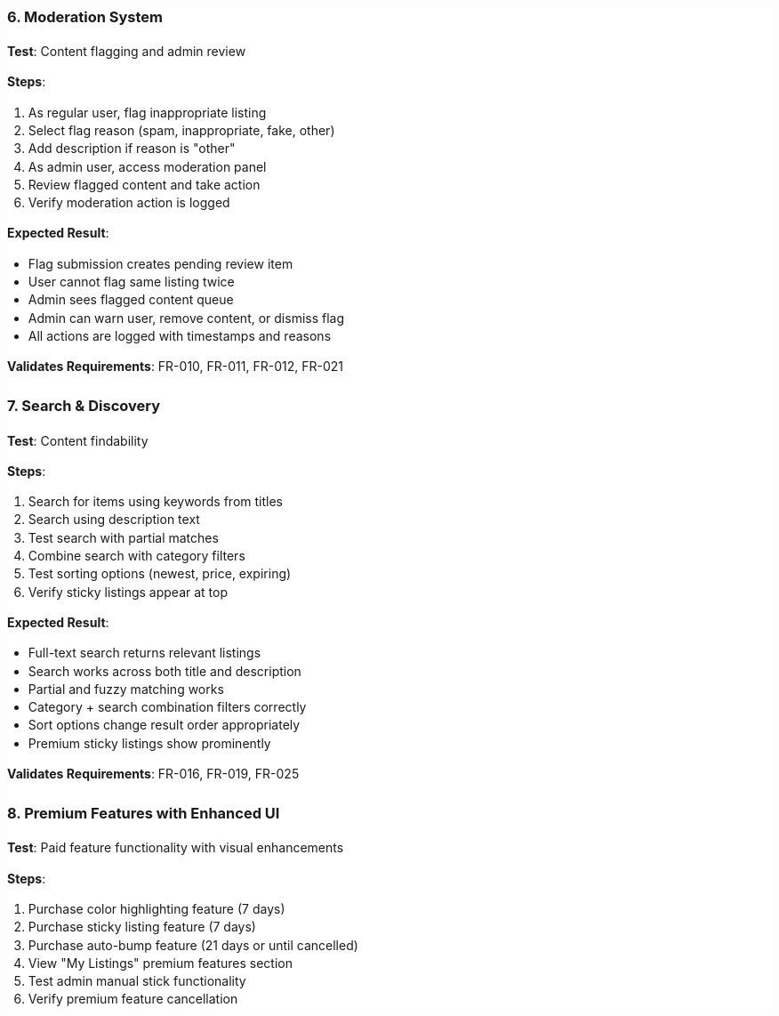 ### 6. Moderation System

**Test**: Content flagging and admin review

**Steps**:

1. As regular user, flag inappropriate listing
2. Select flag reason (spam, inappropriate, fake, other)
3. Add description if reason is "other"
4. As admin user, access moderation panel
5. Review flagged content and take action
6. Verify moderation action is logged

**Expected Result**:

- Flag submission creates pending review item
- User cannot flag same listing twice
- Admin sees flagged content queue
- Admin can warn user, remove content, or dismiss flag
- All actions are logged with timestamps and reasons

**Validates Requirements**: FR-010, FR-011, FR-012, FR-021

### 7. Search & Discovery

**Test**: Content findability

**Steps**:

1. Search for items using keywords from titles
2. Search using description text
3. Test search with partial matches
4. Combine search with category filters
5. Test sorting options (newest, price, expiring)
6. Verify sticky listings appear at top

**Expected Result**:

- Full-text search returns relevant listings
- Search works across both title and description
- Partial and fuzzy matching works
- Category + search combination filters correctly
- Sort options change result order appropriately
- Premium sticky listings show prominently

**Validates Requirements**: FR-016, FR-019, FR-025

### 8. Premium Features with Enhanced UI

**Test**: Paid feature functionality with visual enhancements

**Steps**:

1. Purchase color highlighting feature (7 days)
2. Purchase sticky listing feature (7 days)
3. Purchase auto-bump feature (21 days or until cancelled)
4. View "My Listings" premium features section
5. Test admin manual stick functionality
6. Verify premium feature cancellation
